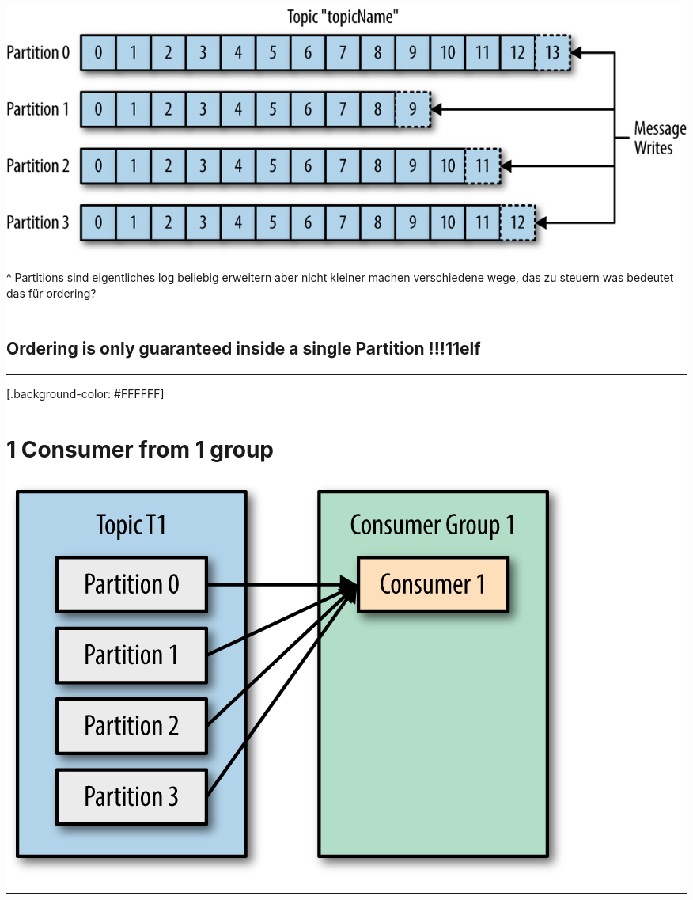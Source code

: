 ![original inline](img/part_1.png)

^
Partitions sind eigentliches log
beliebig erweitern aber nicht kleiner machen
verschiedene wege, das zu steuern
was bedeutet das für ordering?

---

## **Ordering** is **only** guaranteed **inside** a single **Partition** !!!11elf

---

[.background-color: #FFFFFF]
# **1** Consumer from **1** group
![inline](img/topics_1.png)

---